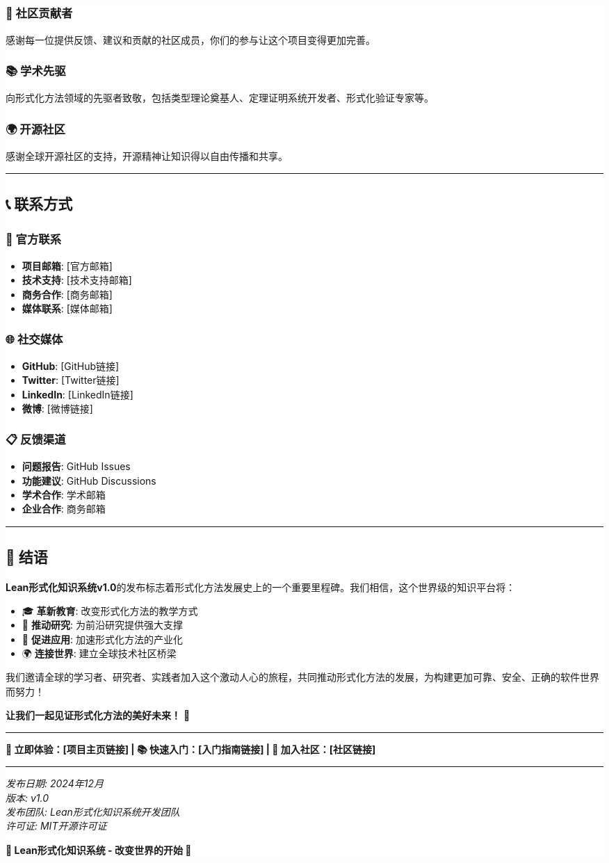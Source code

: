 ### 🌟 社区贡献者
感谢每一位提供反馈、建议和贡献的社区成员，你们的参与让这个项目变得更加完善。

### 📚 学术先驱
向形式化方法领域的先驱者致敬，包括类型理论奠基人、定理证明系统开发者、形式化验证专家等。

### 🌍 开源社区
感谢全球开源社区的支持，开源精神让知识得以自由传播和共享。

---

## 📞 联系方式

### 📧 官方联系
- **项目邮箱**: [官方邮箱]
- **技术支持**: [技术支持邮箱]
- **商务合作**: [商务邮箱]
- **媒体联系**: [媒体邮箱]

### 🌐 社交媒体
- **GitHub**: [GitHub链接]
- **Twitter**: [Twitter链接]
- **LinkedIn**: [LinkedIn链接]
- **微博**: [微博链接]

### 📋 反馈渠道
- **问题报告**: GitHub Issues
- **功能建议**: GitHub Discussions
- **学术合作**: 学术邮箱
- **企业合作**: 商务邮箱

---

## 🎊 结语

**Lean形式化知识系统v1.0**的发布标志着形式化方法发展史上的一个重要里程碑。我们相信，这个世界级的知识平台将：

- 🎓 **革新教育**: 改变形式化方法的教学方式
- 🔬 **推动研究**: 为前沿研究提供强大支撑
- 🏢 **促进应用**: 加速形式化方法的产业化
- 🌍 **连接世界**: 建立全球技术社区桥梁

我们邀请全球的学习者、研究者、实践者加入这个激动人心的旅程，共同推动形式化方法的发展，为构建更加可靠、安全、正确的软件世界而努力！

**让我们一起见证形式化方法的美好未来！** 🌟

---

**🚀 立即体验：[项目主页链接] | 📚 快速入门：[入门指南链接] | 🤝 加入社区：[社区链接]**

---

*发布日期: 2024年12月*  
*版本: v1.0*  
*发布团队: Lean形式化知识系统开发团队*  
*许可证: MIT开源许可证*

**🎉 Lean形式化知识系统 - 改变世界的开始 🎉** 
